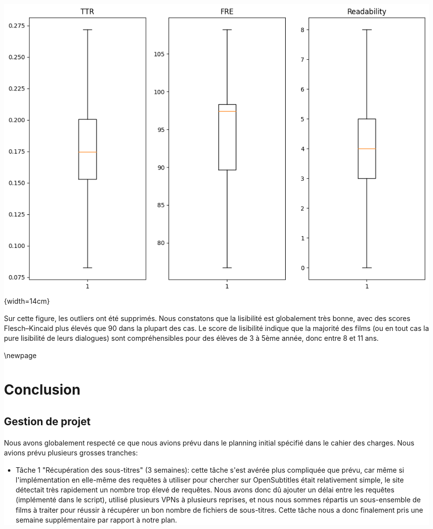 ![Statistiques linguistiques sur tous les films](images/nlp.png){width=14cm}

Sur cette figure, les outliers ont été supprimés. Nous constatons que la lisibilité est globalement très bonne, avec des scores Flesch–Kincaid plus élevés que 90 dans la plupart des cas. Le score de lisibilité indique que la majorité des films (ou en tout cas la pure lisibilité de leurs dialogues) sont compréhensibles pour des élèves de 3 à 5ème année, donc entre 8 et 11 ans.

\newpage

# Conclusion

## Gestion de projet
Nous avons globalement respecté ce que nous avions prévu dans le planning initial spécifié dans le cahier des charges. Nous avions prévu plusieurs grosses tranches:

- Tâche 1 "Récupération des sous-titres" (3 semaines): cette tâche s'est avérée plus compliquée que prévu, car même si l'implémentation en elle-même des requêtes à utiliser pour chercher sur OpenSubtitles était relativement simple, le site détectait très rapidement un nombre trop élevé de requêtes. Nous avons donc dû ajouter un délai entre les requêtes (implémenté dans le script), utilisé plusieurs VPNs à plusieurs reprises, et nous nous sommes répartis un sous-ensemble de films à traiter pour réussir à récupérer un bon nombre de fichiers de sous-titres. Cette tâche nous a donc finalement pris une semaine supplémentaire par rapport à notre plan.
